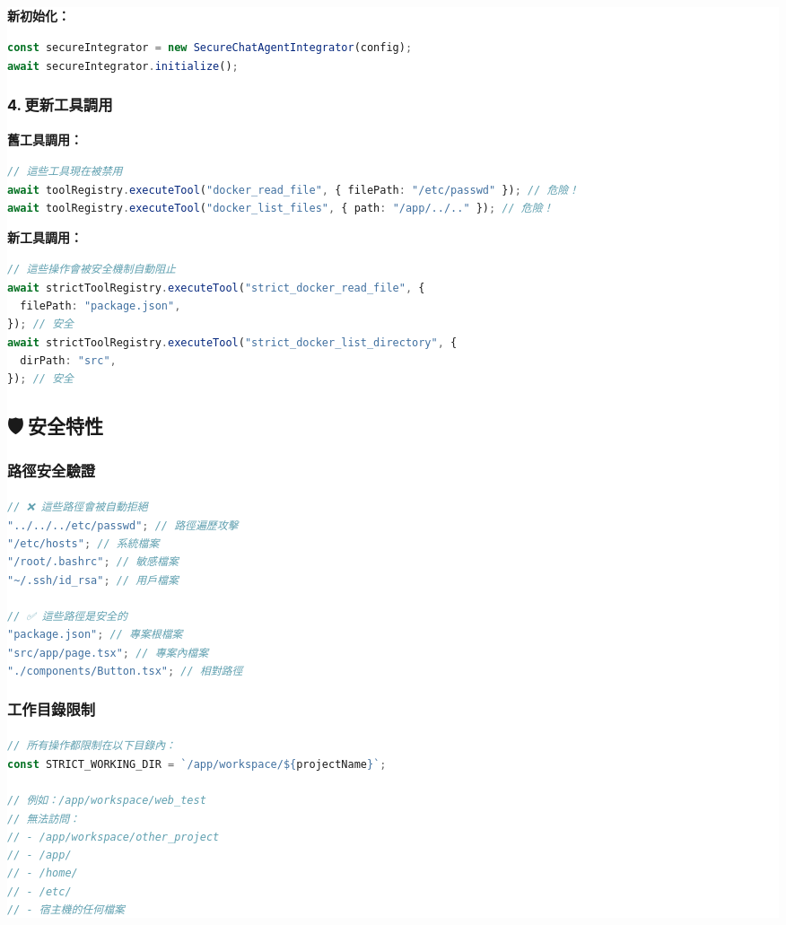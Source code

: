 **新初始化：**

```typescript
const secureIntegrator = new SecureChatAgentIntegrator(config);
await secureIntegrator.initialize();
```

### 4. 更新工具調用

**舊工具調用：**

```typescript
// 這些工具現在被禁用
await toolRegistry.executeTool("docker_read_file", { filePath: "/etc/passwd" }); // 危險！
await toolRegistry.executeTool("docker_list_files", { path: "/app/../.." }); // 危險！
```

**新工具調用：**

```typescript
// 這些操作會被安全機制自動阻止
await strictToolRegistry.executeTool("strict_docker_read_file", {
  filePath: "package.json",
}); // 安全
await strictToolRegistry.executeTool("strict_docker_list_directory", {
  dirPath: "src",
}); // 安全
```

## 🛡️ 安全特性

### 路徑安全驗證

```typescript
// ❌ 這些路徑會被自動拒絕
"../../../etc/passwd"; // 路徑遍歷攻擊
"/etc/hosts"; // 系統檔案
"/root/.bashrc"; // 敏感檔案
"~/.ssh/id_rsa"; // 用戶檔案

// ✅ 這些路徑是安全的
"package.json"; // 專案根檔案
"src/app/page.tsx"; // 專案內檔案
"./components/Button.tsx"; // 相對路徑
```

### 工作目錄限制

```typescript
// 所有操作都限制在以下目錄內：
const STRICT_WORKING_DIR = `/app/workspace/${projectName}`;

// 例如：/app/workspace/web_test
// 無法訪問：
// - /app/workspace/other_project
// - /app/
// - /home/
// - /etc/
// - 宿主機的任何檔案
```
